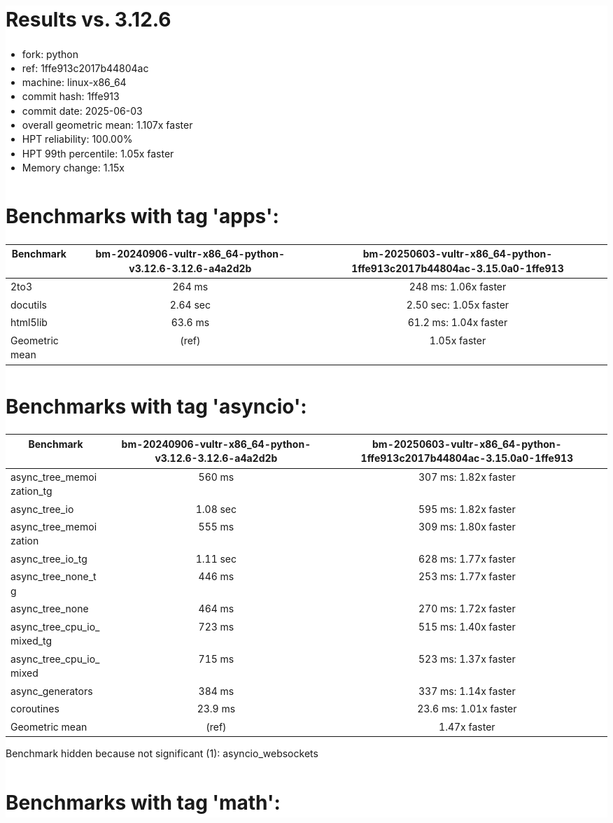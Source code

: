 # Results vs. 3.12.6

- fork: python
- ref: 1ffe913c2017b44804ac
- machine: linux-x86_64
- commit hash: 1ffe913
- commit date: 2025-06-03
- overall geometric mean: 1.107x faster
- HPT reliability: 100.00%
- HPT 99th percentile: 1.05x faster
- Memory change: 1.15x

Benchmarks with tag 'apps':
===========================

| Benchmark      | bm-20240906-vultr-x86_64-python-v3.12.6-3.12.6-a4a2d2b | bm-20250603-vultr-x86_64-python-1ffe913c2017b44804ac-3.15.0a0-1ffe913 |
|----------------|:------------------------------------------------------:|:---------------------------------------------------------------------:|
| 2to3           | 264 ms                                                 | 248 ms: 1.06x faster                                                  |
| docutils       | 2.64 sec                                               | 2.50 sec: 1.05x faster                                                |
| html5lib       | 63.6 ms                                                | 61.2 ms: 1.04x faster                                                 |
| Geometric mean | (ref)                                                  | 1.05x faster                                                          |

Benchmarks with tag 'asyncio':
==============================

| Benchmark                  | bm-20240906-vultr-x86_64-python-v3.12.6-3.12.6-a4a2d2b | bm-20250603-vultr-x86_64-python-1ffe913c2017b44804ac-3.15.0a0-1ffe913 |
|----------------------------|:------------------------------------------------------:|:---------------------------------------------------------------------:|
| async_tree_memoization_tg  | 560 ms                                                 | 307 ms: 1.82x faster                                                  |
| async_tree_io              | 1.08 sec                                               | 595 ms: 1.82x faster                                                  |
| async_tree_memoization     | 555 ms                                                 | 309 ms: 1.80x faster                                                  |
| async_tree_io_tg           | 1.11 sec                                               | 628 ms: 1.77x faster                                                  |
| async_tree_none_tg         | 446 ms                                                 | 253 ms: 1.77x faster                                                  |
| async_tree_none            | 464 ms                                                 | 270 ms: 1.72x faster                                                  |
| async_tree_cpu_io_mixed_tg | 723 ms                                                 | 515 ms: 1.40x faster                                                  |
| async_tree_cpu_io_mixed    | 715 ms                                                 | 523 ms: 1.37x faster                                                  |
| async_generators           | 384 ms                                                 | 337 ms: 1.14x faster                                                  |
| coroutines                 | 23.9 ms                                                | 23.6 ms: 1.01x faster                                                 |
| Geometric mean             | (ref)                                                  | 1.47x faster                                                          |

Benchmark hidden because not significant (1): asyncio_websockets

Benchmarks with tag 'math':
===========================
